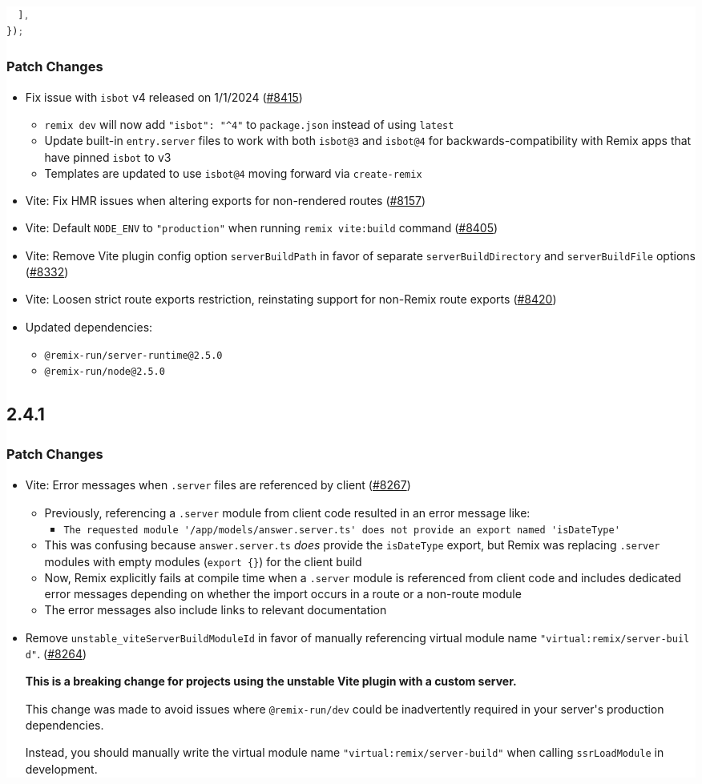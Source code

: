   ```ts
    ],
  });
  ```

### Patch Changes

- Fix issue with `isbot` v4 released on 1/1/2024 ([#8415](https://github.com/remix-run/remix/pull/8415))
  - `remix dev` will now add `"isbot": "^4"` to `package.json` instead of using `latest`
  - Update built-in `entry.server` files to work with both `isbot@3` and `isbot@4` for backwards-compatibility with Remix apps that have pinned `isbot` to v3
  - Templates are updated to use `isbot@4` moving forward via `create-remix`

- Vite: Fix HMR issues when altering exports for non-rendered routes ([#8157](https://github.com/remix-run/remix/pull/8157))

- Vite: Default `NODE_ENV` to `"production"` when running `remix vite:build` command ([#8405](https://github.com/remix-run/remix/pull/8405))

- Vite: Remove Vite plugin config option `serverBuildPath` in favor of separate `serverBuildDirectory` and `serverBuildFile` options ([#8332](https://github.com/remix-run/remix/pull/8332))

- Vite: Loosen strict route exports restriction, reinstating support for non-Remix route exports ([#8420](https://github.com/remix-run/remix/pull/8420))

- Updated dependencies:
  - `@remix-run/server-runtime@2.5.0`
  - `@remix-run/node@2.5.0`

## 2.4.1

### Patch Changes

- Vite: Error messages when `.server` files are referenced by client ([#8267](https://github.com/remix-run/remix/pull/8267))
  - Previously, referencing a `.server` module from client code resulted in an error message like:
    - `The requested module '/app/models/answer.server.ts' does not provide an export named 'isDateType'`
  - This was confusing because `answer.server.ts` _does_ provide the `isDateType` export, but Remix was replacing `.server` modules with empty modules (`export {}`) for the client build
  - Now, Remix explicitly fails at compile time when a `.server` module is referenced from client code and includes dedicated error messages depending on whether the import occurs in a route or a non-route module
  - The error messages also include links to relevant documentation

- Remove `unstable_viteServerBuildModuleId` in favor of manually referencing virtual module name `"virtual:remix/server-build"`. ([#8264](https://github.com/remix-run/remix/pull/8264))

  **This is a breaking change for projects using the unstable Vite plugin with a custom server.**

  This change was made to avoid issues where `@remix-run/dev` could be inadvertently required in your server's production dependencies.

  Instead, you should manually write the virtual module name `"virtual:remix/server-build"` when calling `ssrLoadModule` in development.
